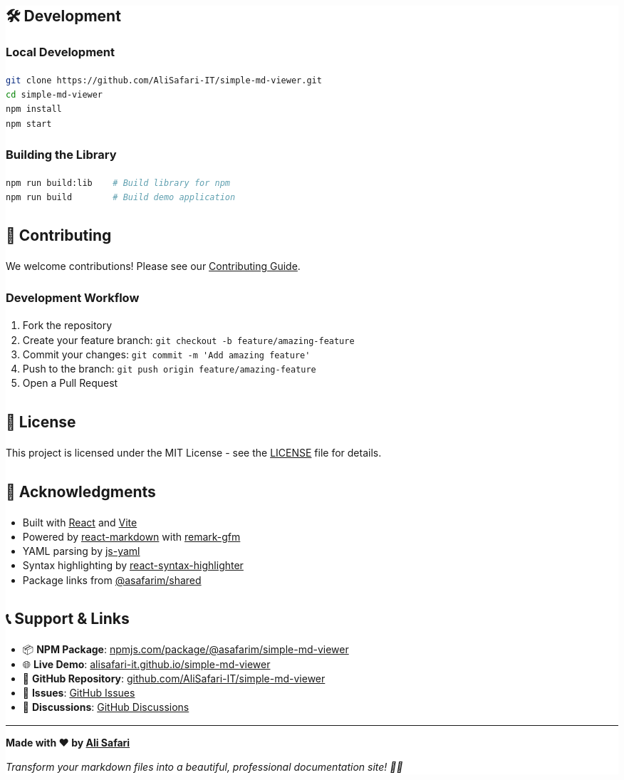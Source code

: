 ## 🛠️ Development

### Local Development

```bash
git clone https://github.com/AliSafari-IT/simple-md-viewer.git
cd simple-md-viewer
npm install
npm start
```

### Building the Library

```bash
npm run build:lib    # Build library for npm
npm run build        # Build demo application
```

## 🤝 Contributing

We welcome contributions! Please see our [Contributing Guide](https://github.com/AliSafari-IT/simple-md-viewer/blob/main/CONTRIBUTING.md).

### Development Workflow

1. Fork the repository
2. Create your feature branch: `git checkout -b feature/amazing-feature`
3. Commit your changes: `git commit -m 'Add amazing feature'`
4. Push to the branch: `git push origin feature/amazing-feature`
5. Open a Pull Request

## 📄 License

This project is licensed under the MIT License - see the [LICENSE](https://github.com/AliSafari-IT/simple-md-viewer/blob/main/LICENSE) file for details.

## 🙏 Acknowledgments

- Built with [React](https://reactjs.org/) and [Vite](https://vitejs.dev/)
- Powered by [react-markdown](https://github.com/remarkjs/react-markdown) with [remark-gfm](https://github.com/remarkjs/remark-gfm)
- YAML parsing by [js-yaml](https://github.com/nodeca/js-yaml)
- Syntax highlighting by [react-syntax-highlighter](https://github.com/react-syntax-highlighter/react-syntax-highlighter)
- Package links from [@asafarim/shared](https://www.npmjs.com/package/@asafarim/shared)

## 📞 Support & Links

- 📦 **NPM Package**: [npmjs.com/package/@asafarim/simple-md-viewer](https://www.npmjs.com/package/@asafarim/simple-md-viewer)
- 🌐 **Live Demo**: [alisafari-it.github.io/simple-md-viewer](https://alisafari-it.github.io/simple-md-viewer/#/)
- 📂 **GitHub Repository**: [github.com/AliSafari-IT/simple-md-viewer](https://github.com/AliSafari-IT/simple-md-viewer)
- 🐛 **Issues**: [GitHub Issues](https://github.com/AliSafari-IT/simple-md-viewer/issues)
- 💬 **Discussions**: [GitHub Discussions](https://github.com/AliSafari-IT/simple-md-viewer/discussions)

---

**Made with ❤️ by [Ali Safari](https://github.com/AliSafari-IT)**

*Transform your markdown files into a beautiful, professional documentation site! 📖✨*

